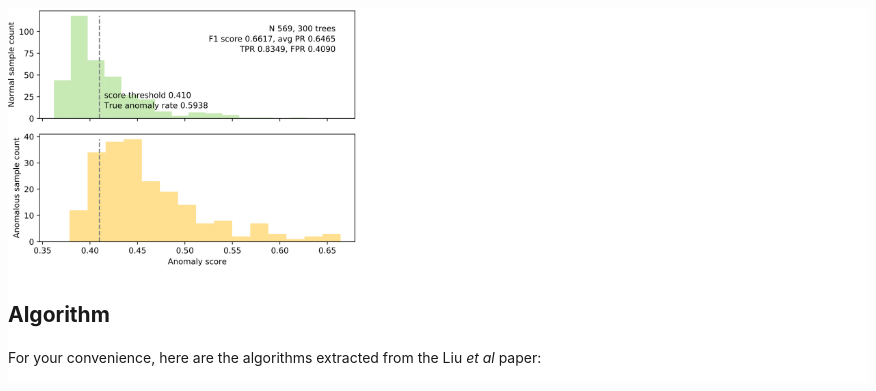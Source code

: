 <a href="images/cancer-300-80.svg"><img src="images/cancer-300-80.svg" width="350"></a>
</tr>
</table>

## Algorithm

For your convenience, here are the algorithms extracted from the Liu *et al* paper:

<table border="0">
<tr>